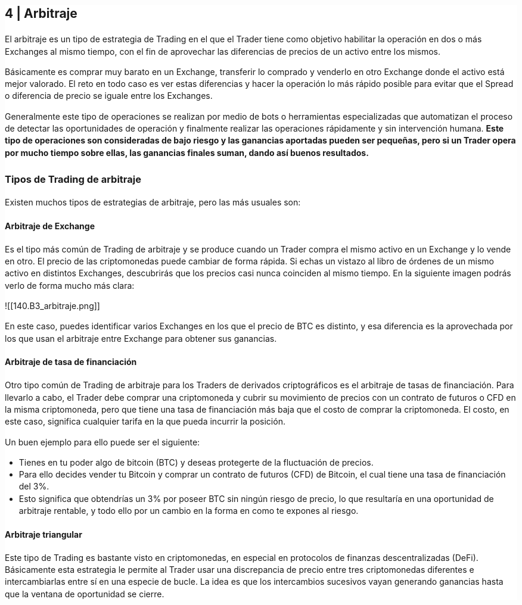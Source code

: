 ## 4 | Arbitraje
El arbitraje es un tipo de estrategia de Trading en el que el Trader tiene como objetivo habilitar la operación en dos o más Exchanges al mismo tiempo, con el fin de aprovechar las diferencias de precios de un activo entre los mismos.

Básicamente es comprar muy barato en un Exchange, transferir lo comprado y venderlo en otro Exchange donde el activo está mejor valorado. El reto en todo caso es ver estas diferencias y hacer la operación lo más rápido posible para evitar que el Spread o diferencia de precio se iguale entre los Exchanges. 

Generalmente este tipo de operaciones se realizan por medio de bots o herramientas especializadas que automatizan el proceso de detectar las oportunidades de operación y finalmente realizar las operaciones rápidamente y sin intervención humana. **Este tipo de operaciones son consideradas de bajo riesgo y las ganancias aportadas pueden ser pequeñas, pero si un Trader opera por mucho tiempo sobre ellas, las ganancias finales suman, dando así buenos resultados.** 

### Tipos de Trading de arbitraje
Existen muchos tipos de estrategias de arbitraje, pero las más usuales son: 

#### Arbitraje de Exchange
Es el tipo más común de Trading de arbitraje y se produce cuando un Trader compra el mismo activo en un Exchange y lo vende en otro. El precio de las criptomonedas puede cambiar de forma rápida. Si echas un vistazo al libro de órdenes de un mismo activo en distintos Exchanges, descubrirás que los precios casi nunca coinciden al mismo tiempo. En la siguiente imagen podrás verlo de forma mucho más clara: 

![[140.B3_arbitraje.png]]
  
En este caso, puedes identificar varios Exchanges en los que el precio de BTC es distinto, y esa diferencia es la aprovechada por los que usan el arbitraje entre Exchange para obtener sus ganancias. 

#### Arbitraje de tasa de financiación
Otro tipo común de Trading de arbitraje para los Traders de derivados criptográficos es el arbitraje de tasas de financiación. Para llevarlo a cabo, el Trader debe comprar una criptomoneda y cubrir su movimiento de precios con un contrato de futuros o CFD en la misma criptomoneda, pero que tiene una tasa de financiación más baja que el costo de comprar la criptomoneda. El costo, en este caso, significa cualquier tarifa en la que pueda incurrir la posición.

Un buen ejemplo para ello puede ser el siguiente: 
- Tienes en tu poder algo de bitcoin (BTC) y deseas protegerte de la fluctuación de precios. 
- Para ello decides vender tu Bitcoin y comprar un contrato de futuros (CFD) de Bitcoin, el cual tiene una tasa de financiación del 3%. 
- Esto significa que obtendrías un 3% por poseer BTC sin ningún riesgo de precio, lo que resultaría en una oportunidad de arbitraje rentable, y todo ello por un cambio en la forma en como te expones al riesgo. 

#### Arbitraje triangular
Este tipo de Trading es bastante visto en criptomonedas, en especial en protocolos de finanzas descentralizadas (DeFi). Básicamente esta estrategia le permite al Trader usar una discrepancia de precio entre tres criptomonedas diferentes e intercambiarlas entre sí en una especie de bucle. La idea es que los intercambios sucesivos vayan generando ganancias hasta que la ventana de oportunidad se cierre. 
